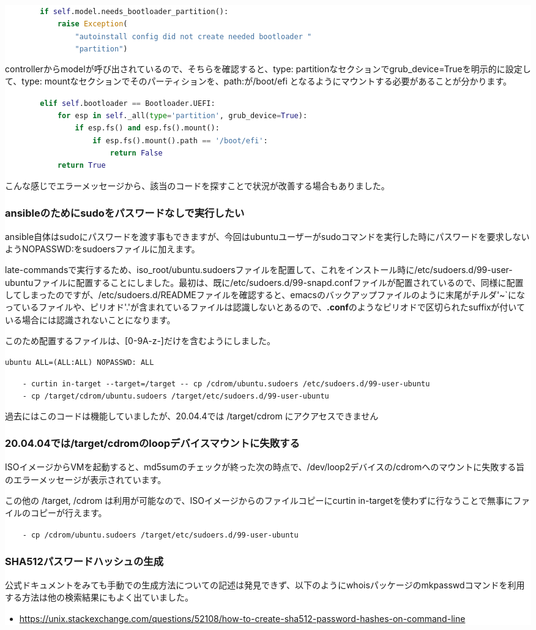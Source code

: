 ```c:subiquity/controllers/filesystem.py
        if self.model.needs_bootloader_partition():
            raise Exception(
                "autoinstall config did not create needed bootloader "
                "partition")
```

controllerからmodelが呼び出されているので、そちらを確認すると、type: partitionなセクションでgrub_device=Trueを明示的に設定して、type: mountなセクションでそのパーティションを、path:が/boot/efi となるようにマウントする必要があることが分かります。

```c:subiquity/models/filesystem.py
        elif self.bootloader == Bootloader.UEFI:
            for esp in self._all(type='partition', grub_device=True):
                if esp.fs() and esp.fs().mount():
                    if esp.fs().mount().path == '/boot/efi':
                        return False
            return True
```

こんな感じでエラーメッセージから、該当のコードを探すことで状況が改善する場合もありました。

### ansibleのためにsudoをパスワードなしで実行したい

ansible自体はsudoにパスワードを渡す事もできますが、今回はubuntuユーザーがsudoコマンドを実行した時にパスワードを要求しないようNOPASSWD:をsudoersファイルに加えます。

late-commandsで実行するため、iso_root/ubuntu.sudoersファイルを配置して、これをインストール時に/etc/sudoers.d/99-user-ubuntuファイルに配置することにしました。最初は、既に/etc/sudoers.d/99-snapd.confファイルが配置されているので、同様に配置してしまったのですが、/etc/sudoers.d/READMEファイルを確認すると、emacsのバックアップファイルのように末尾がチルダ'~`になっているファイルや、ピリオド'.'が含まれているファイルは認識しないとあるので、**.conf**のようなピリオドで区切られたsuffixが付いている場合には認識されないことになります。

このため配置するファイルは、[0-9A-z-]だけを含むようにしました。

```text:config/ubuntu.sudoers 
ubuntu ALL=(ALL:ALL) NOPASSWD: ALL
```

```yaml:user-dataファイルのlate-commandsに追加した箇所の抜粋
    - curtin in-target --target=/target -- cp /cdrom/ubuntu.sudoers /etc/sudoers.d/99-user-ubuntu
    - cp /target/cdrom/ubuntu.sudoers /target/etc/sudoers.d/99-user-ubuntu
```

過去にはこのコードは機能していましたが、20.04.4では /target/cdrom にアクアセスできません

### 20.04.04では/target/cdromのloopデバイスマウントに失敗する

ISOイメージからVMを起動すると、md5sumのチェックが終った次の時点で、/dev/loop2デバイスの/cdromへのマウントに失敗する旨のエラーメッセージが表示されています。

この他の /target, /cdrom は利用が可能なので、ISOイメージからのファイルコピーにcurtin in-targetを使わずに行なうことで無事にファイルのコピーが行えます。

```yaml:20.04.4でのubuntu.sudoersファイルのコピーのlate_commands設定
    - cp /cdrom/ubuntu.sudoers /target/etc/sudoers.d/99-user-ubuntu
```

### SHA512パスワードハッシュの生成

公式ドキュメントをみても手動での生成方法についての記述は発見できず、以下のようにwhoisパッケージのmkpasswdコマンドを利用する方法は他の検索結果にもよく出ていました。

* https://unix.stackexchange.com/questions/52108/how-to-create-sha512-password-hashes-on-command-line
